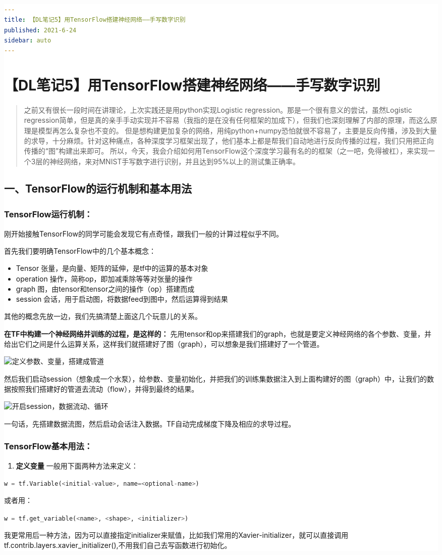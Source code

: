 ```yaml
---
title: 【DL笔记5】用TensorFlow搭建神经网络——手写数字识别
published: 2021-6-24
sidebar: auto
---
```


# 【DL笔记5】用TensorFlow搭建神经网络——手写数字识别

>之前又有很长一段时间在讲理论，上次实践还是用python实现Logistic regression。那是一个很有意义的尝试，虽然Logistic regression简单，但是真的亲手手动实现并不容易（我指的是在没有任何框架的加成下），但我们也深刻理解了内部的原理，而这么原理是模型再怎么复杂也不变的。
但是想构建更加复杂的网络，用纯python+numpy恐怕就很不容易了，主要是反向传播，涉及到大量的求导，十分麻烦。针对这种痛点，各种深度学习框架出现了，他们基本上都是帮我们自动地进行反向传播的过程，我们只用把正向传播的“图”构建出来即可。
所以，今天，我会介绍如何用TensorFlow这个深度学习最有名的的框架（之一吧，免得被杠），来实现一个3层的神经网络，来对MNIST手写数字进行识别，并且达到95%以上的测试集正确率。

## 一、TensorFlow的运行机制和基本用法

### TensorFlow运行机制：
刚开始接触TensorFlow的同学可能会发现它有点奇怪，跟我们一般的计算过程似乎不同。

首先我们要明确TensorFlow中的几个基本概念：
- Tensor 张量，是向量、矩阵的延伸，是tf中的运算的基本对象
- operation 操作，简称op，即加减乘除等等对张量的操作
- graph 图，由tensor和tensor之间的操作（op）搭建而成
- session 会话，用于启动图，将数据feed到图中，然后运算得到结果

其他的概念先放一边，我们先搞清楚上面这几个玩意儿的关系。

**在TF中构建一个神经网络并训练的过程，是这样的：**
先用tensor和op来搭建我们的graph，也就是要定义神经网络的各个参数、变量，并给出它们之间是什么运算关系，这样我们就搭建好了图（graph），可以想象是我们搭建好了一个管道。

![定义参数、变量，搭建成管道](https://cdn.jsdelivr.net/gh/beyondguo/mdnice_pictures/2021-6-25/1624595974113-image.png)

然后我们启动session（想象成一个水泵），给参数、变量初始化，并把我们的训练集数据注入到上面构建好的图（graph）中，让我们的数据按照我们搭建好的管道去流动（flow），并得到最终的结果。


![开启session，数据流动、循环](https://cdn.jsdelivr.net/gh/beyondguo/mdnice_pictures/2021-6-25/1624596013660-image.png)

一句话，先搭建数据流图，然后启动会话注入数据。TF自动完成梯度下降及相应的求导过程。

### TensorFlow基本用法：
1. **定义变量**
一般用下面两种方法来定义：
```python
w = tf.Variable(<initial-value>, name=<optional-name>)
```
或者用：
```python
w = tf.get_variable(<name>, <shape>, <initializer>)
```

我更常用后一种方法，因为可以直接指定initializer来赋值，比如我们常用的Xavier-initializer，就可以直接调用tf.contrib.layers.xavier_initializer(),不用我们自己去写函数进行初始化。
